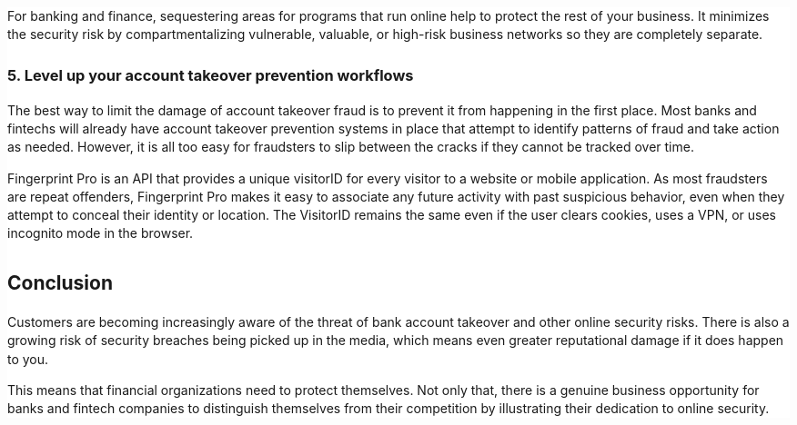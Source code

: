 For banking and finance, sequestering areas for programs that run online help to protect the rest of your business. It minimizes the security risk by compartmentalizing vulnerable, valuable, or high-risk business networks so they are completely separate.

### 5. Level up your account takeover prevention workflows

The best way to limit the damage of account takeover fraud is to prevent it from happening in the first place. Most banks and fintechs will already have account takeover prevention systems in place that attempt to identify patterns of fraud and take action as needed. However, it is all too easy for fraudsters to slip between the cracks if they cannot be tracked over time.

Fingerprint Pro is an API that provides a unique visitorID for every visitor to a website or mobile application. As most fraudsters are repeat offenders, Fingerprint Pro makes it easy to associate any future activity with past suspicious behavior, even when they attempt to conceal their identity or location. The VisitorID remains the same even if the user clears cookies, uses a VPN, or uses incognito mode in the browser.

## Conclusion

Customers are becoming increasingly aware of the threat of bank account takeover and other online security risks. There is also a growing risk of security breaches being picked up in the media, which means even greater reputational damage if it does happen to you.

This means that financial organizations need to protect themselves. Not only that, there is a genuine business opportunity for banks and fintech companies to distinguish themselves from their competition by illustrating their dedication to online security.